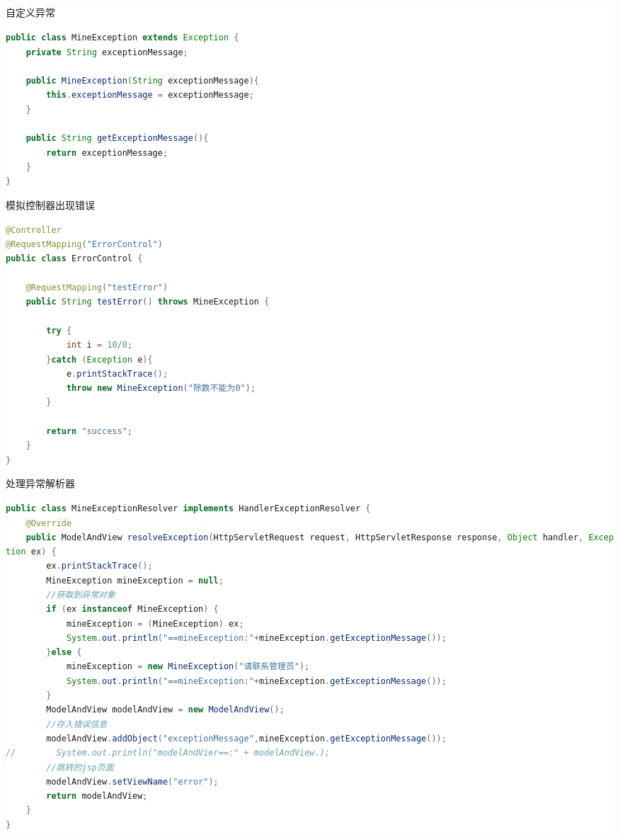 自定义异常

```java
public class MineException extends Exception {
    private String exceptionMessage;

    public MineException(String exceptionMessage){
        this.exceptionMessage = exceptionMessage;
    }

    public String getExceptionMessage(){
        return exceptionMessage;
    }
}

```

模拟控制器出现错误

```java
@Controller
@RequestMapping("ErrorControl")
public class ErrorControl {

    @RequestMapping("testError")
    public String testError() throws MineException {

        try {
            int i = 10/0;
        }catch (Exception e){
            e.printStackTrace();
            throw new MineException("除数不能为0");
        }

        return "success";
    }
}

```

处理异常解析器

```java
public class MineExceptionResolver implements HandlerExceptionResolver {
    @Override
    public ModelAndView resolveException(HttpServletRequest request, HttpServletResponse response, Object handler, Exception ex) {
        ex.printStackTrace();
        MineException mineException = null;
        //获取到异常对象
        if (ex instanceof MineException) {
            mineException = (MineException) ex;
            System.out.println("==mineException:"+mineException.getExceptionMessage());
        }else {
            mineException = new MineException("请联系管理员");
            System.out.println("==mineException:"+mineException.getExceptionMessage());
        }
        ModelAndView modelAndView = new ModelAndView();
        //存入错误信息
        modelAndView.addObject("exceptionMessage",mineException.getExceptionMessage());
//        System.out.println("modelAndVier==:" + modelAndView.);
        //跳转的jsp页面
        modelAndView.setViewName("error");
        return modelAndView;
    }
}

```